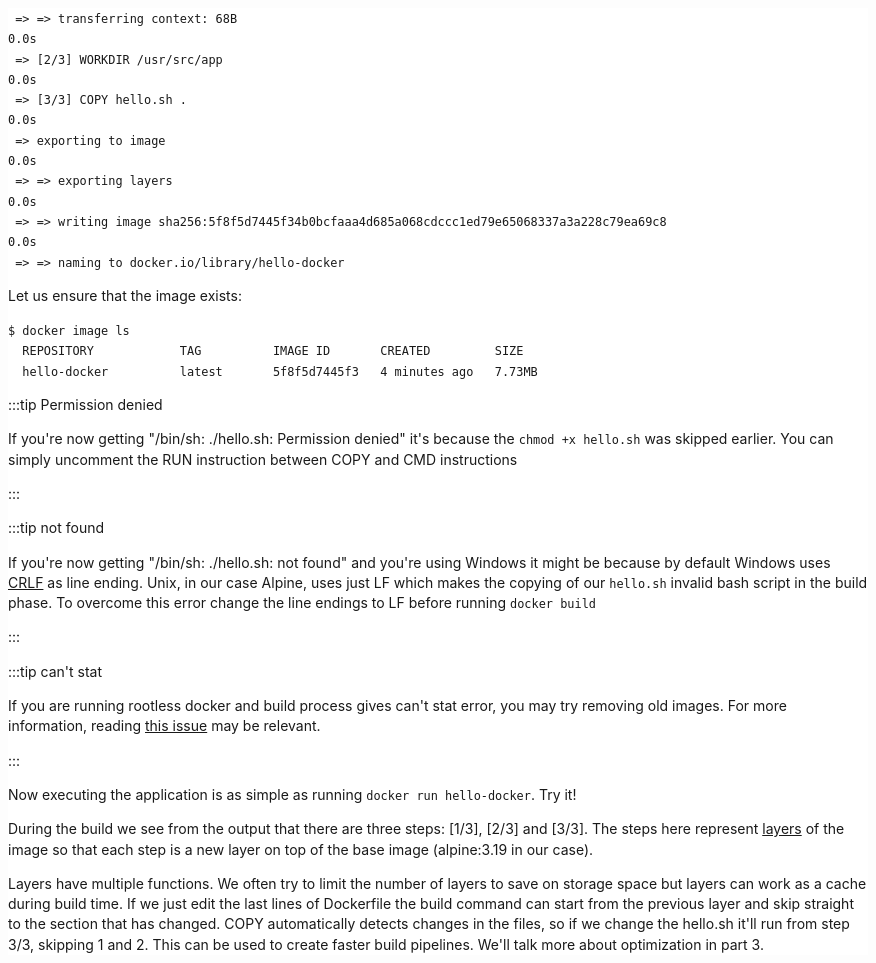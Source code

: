 ```console
 => => transferring context: 68B                                                                                                                                                                  0.0s
 => [2/3] WORKDIR /usr/src/app                                                                                                                                                                    0.0s
 => [3/3] COPY hello.sh .                                                                                                                                                                         0.0s
 => exporting to image                                                                                                                                                                            0.0s
 => => exporting layers                                                                                                                                                                           0.0s
 => => writing image sha256:5f8f5d7445f34b0bcfaaa4d685a068cdccc1ed79e65068337a3a228c79ea69c8                                                                                                      0.0s
 => => naming to docker.io/library/hello-docker
```

Let us ensure that the image exists:

```console
$ docker image ls
  REPOSITORY            TAG          IMAGE ID       CREATED         SIZE
  hello-docker          latest       5f8f5d7445f3   4 minutes ago   7.73MB
```

:::tip Permission denied

If you're now getting "/bin/sh: ./hello.sh: Permission denied" it's because the `chmod +x hello.sh` was skipped earlier. You can simply uncomment the RUN instruction between COPY and CMD instructions

:::

:::tip not found

If you're now getting "/bin/sh: ./hello.sh: not found" and you're using Windows it might be because by default Windows uses [CRLF](https://www.cs.toronto.edu/~krueger/csc209h/tut/line-endings.html) as line ending. Unix, in our case Alpine, uses just LF which makes the copying of our `hello.sh` invalid bash script in the build phase. To overcome this error change the line endings to LF before running `docker build`

:::

:::tip can't stat

If you are running rootless docker and build process gives can't stat error, you may try removing old images. For more information, reading [this issue](https://github.com/docker/for-linux/issues/380) may be relevant.

:::

Now executing the application is as simple as running `docker run hello-docker`. Try it!

During the build we see from the output that there are three steps: [1/3], [2/3] and [3/3]. The steps here represent [layers](https://docs.docker.com/build/guide/layers/) of the image so that each step is a new layer on top of the base image (alpine:3.19 in our case).

Layers have multiple functions. We often try to limit the number of layers to save on storage space but layers can work as a cache during build time. If we just edit the last lines of Dockerfile the build command can start from the previous layer and skip straight to the section that has changed. COPY automatically detects changes in the files, so if we change the hello.sh it'll run from step 3/3, skipping 1 and 2. This can be used to create faster build pipelines. We'll talk more about optimization in part 3.
